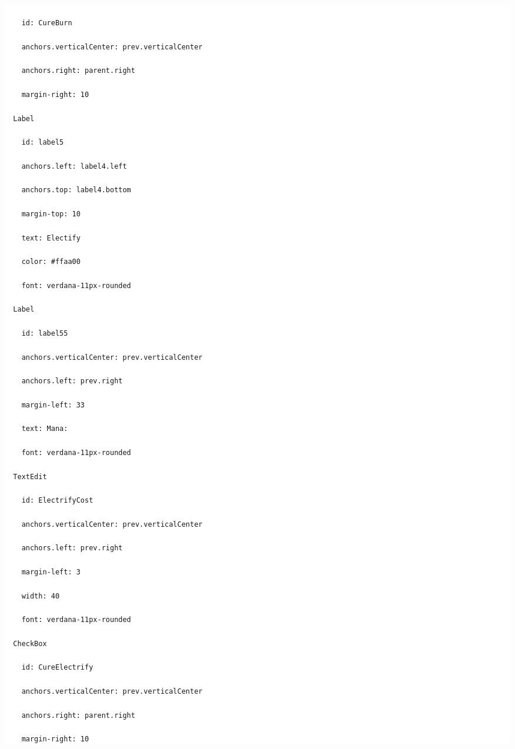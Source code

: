 ```

    id: CureBurn

    anchors.verticalCenter: prev.verticalCenter

    anchors.right: parent.right

    margin-right: 10

  Label

    id: label5

    anchors.left: label4.left

    anchors.top: label4.bottom

    margin-top: 10

    text: Electify

    color: #ffaa00

    font: verdana-11px-rounded

  Label

    id: label55

    anchors.verticalCenter: prev.verticalCenter

    anchors.left: prev.right

    margin-left: 33

    text: Mana:

    font: verdana-11px-rounded

  TextEdit

    id: ElectrifyCost

    anchors.verticalCenter: prev.verticalCenter

    anchors.left: prev.right

    margin-left: 3

    width: 40

    font: verdana-11px-rounded

  CheckBox

    id: CureElectrify

    anchors.verticalCenter: prev.verticalCenter

    anchors.right: parent.right

    margin-right: 10

```